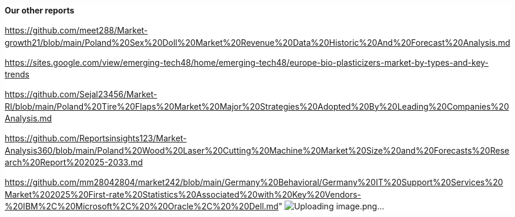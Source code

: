 <strong>Our other reports</strong>

<a href=https://github.com/meet288/Market-growth21/blob/main/Poland%20Sex%20Doll%20Market%20Revenue%20Data%20Historic%20And%20Forecast%20Analysis.md>https://github.com/meet288/Market-growth21/blob/main/Poland%20Sex%20Doll%20Market%20Revenue%20Data%20Historic%20And%20Forecast%20Analysis.md</a>

<a href=https://sites.google.com/view/emerging-tech48/home/emerging-tech48/europe-bio-plasticizers-market-by-types-and-key-trends>https://sites.google.com/view/emerging-tech48/home/emerging-tech48/europe-bio-plasticizers-market-by-types-and-key-trends</a>

<a href=https://github.com/Sejal23456/Market-RI/blob/main/Poland%20Tire%20Flaps%20Market%20Major%20Strategies%20Adopted%20By%20Leading%20Companies%20Analysis.md>https://github.com/Sejal23456/Market-RI/blob/main/Poland%20Tire%20Flaps%20Market%20Major%20Strategies%20Adopted%20By%20Leading%20Companies%20Analysis.md</a>

<a href=https://github.com/Reportsinsights123/Market-Analysis360/blob/main/Poland%20Wood%20Laser%20Cutting%20Machine%20Market%20Size%20and%20Forecasts%20Research%20Report%202025-2033.md>https://github.com/Reportsinsights123/Market-Analysis360/blob/main/Poland%20Wood%20Laser%20Cutting%20Machine%20Market%20Size%20and%20Forecasts%20Research%20Report%202025-2033.md</a>

<a href=https://github.com/mm28042804/market242/blob/main/Germany%20Behavioral/Germany%20IT%20Support%20Services%20Market%202025%20First-rate%20Statistics%20Associated%20with%20Key%20Vendors-%20IBM%2C%20Microsoft%2C%20%20Oracle%2C%20%20Dell.md>https://github.com/mm28042804/market242/blob/main/Germany%20Behavioral/Germany%20IT%20Support%20Services%20Market%202025%20First-rate%20Statistics%20Associated%20with%20Key%20Vendors-%20IBM%2C%20Microsoft%2C%20%20Oracle%2C%20%20Dell.md</a>"
![Uploading image.png…]()
